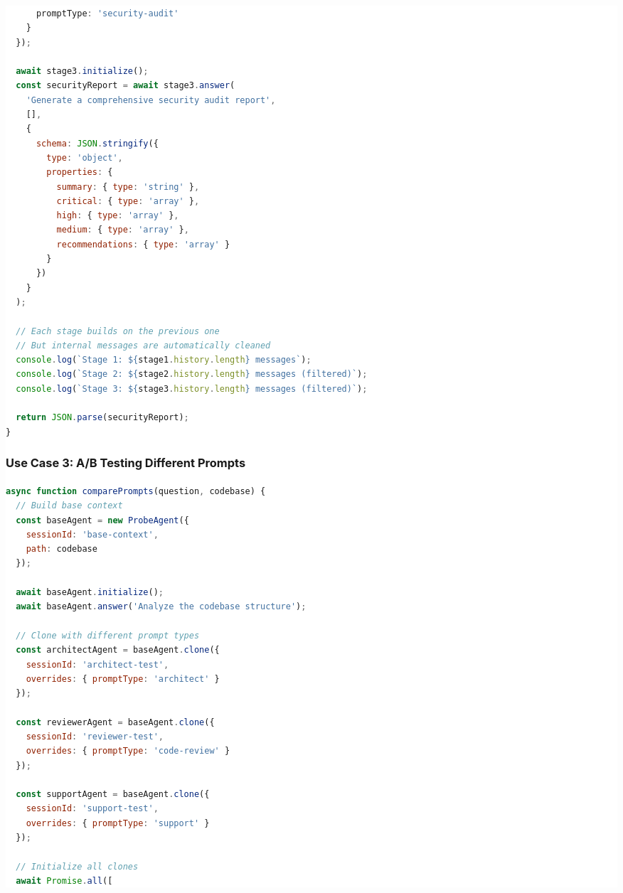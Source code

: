 ```javascript
      promptType: 'security-audit'
    }
  });

  await stage3.initialize();
  const securityReport = await stage3.answer(
    'Generate a comprehensive security audit report',
    [],
    {
      schema: JSON.stringify({
        type: 'object',
        properties: {
          summary: { type: 'string' },
          critical: { type: 'array' },
          high: { type: 'array' },
          medium: { type: 'array' },
          recommendations: { type: 'array' }
        }
      })
    }
  );

  // Each stage builds on the previous one
  // But internal messages are automatically cleaned
  console.log(`Stage 1: ${stage1.history.length} messages`);
  console.log(`Stage 2: ${stage2.history.length} messages (filtered)`);
  console.log(`Stage 3: ${stage3.history.length} messages (filtered)`);

  return JSON.parse(securityReport);
}
```

### Use Case 3: A/B Testing Different Prompts

```javascript
async function comparePrompts(question, codebase) {
  // Build base context
  const baseAgent = new ProbeAgent({
    sessionId: 'base-context',
    path: codebase
  });

  await baseAgent.initialize();
  await baseAgent.answer('Analyze the codebase structure');

  // Clone with different prompt types
  const architectAgent = baseAgent.clone({
    sessionId: 'architect-test',
    overrides: { promptType: 'architect' }
  });

  const reviewerAgent = baseAgent.clone({
    sessionId: 'reviewer-test',
    overrides: { promptType: 'code-review' }
  });

  const supportAgent = baseAgent.clone({
    sessionId: 'support-test',
    overrides: { promptType: 'support' }
  });

  // Initialize all clones
  await Promise.all([
```